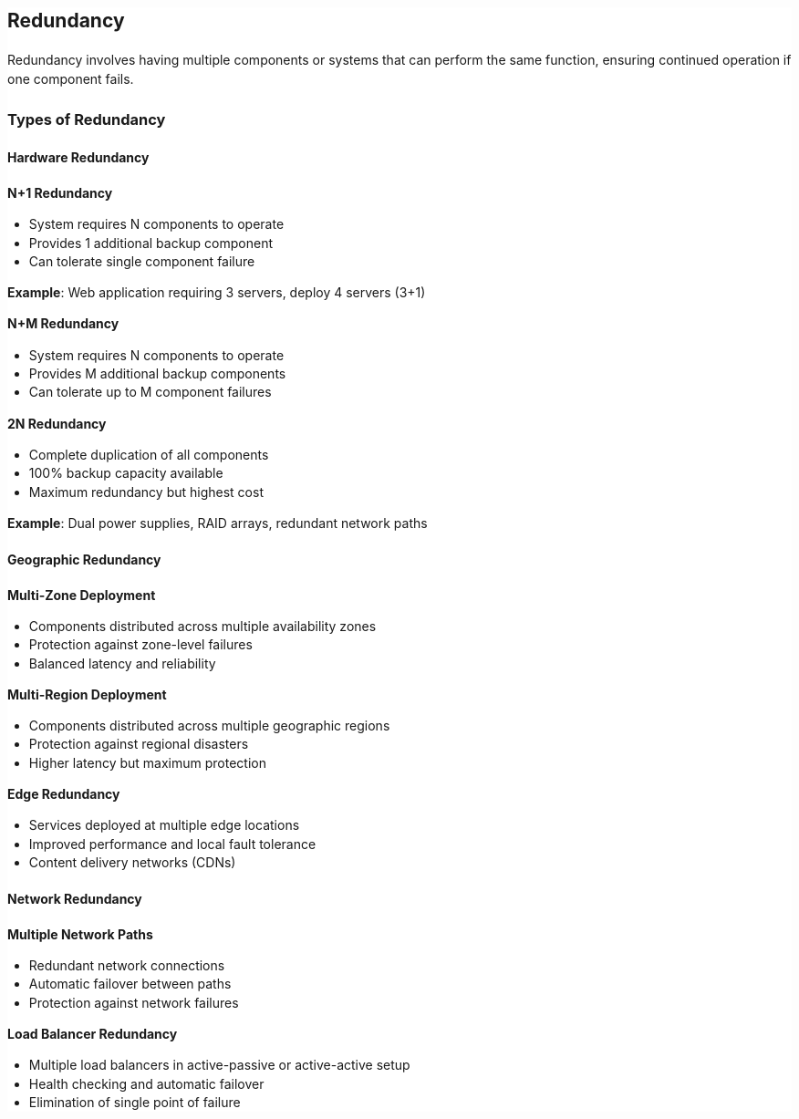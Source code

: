 ## Redundancy

Redundancy involves having multiple components or systems that can perform the same function, ensuring continued operation if one component fails.

### Types of Redundancy

#### Hardware Redundancy

**N+1 Redundancy**
- System requires N components to operate
- Provides 1 additional backup component
- Can tolerate single component failure

**Example**: Web application requiring 3 servers, deploy 4 servers (3+1)

**N+M Redundancy**
- System requires N components to operate
- Provides M additional backup components
- Can tolerate up to M component failures

**2N Redundancy**
- Complete duplication of all components
- 100% backup capacity available
- Maximum redundancy but highest cost

**Example**: Dual power supplies, RAID arrays, redundant network paths

#### Geographic Redundancy

**Multi-Zone Deployment**
- Components distributed across multiple availability zones
- Protection against zone-level failures
- Balanced latency and reliability

**Multi-Region Deployment**
- Components distributed across multiple geographic regions
- Protection against regional disasters
- Higher latency but maximum protection

**Edge Redundancy**
- Services deployed at multiple edge locations
- Improved performance and local fault tolerance
- Content delivery networks (CDNs)

#### Network Redundancy

**Multiple Network Paths**
- Redundant network connections
- Automatic failover between paths
- Protection against network failures

**Load Balancer Redundancy**
- Multiple load balancers in active-passive or active-active setup
- Health checking and automatic failover
- Elimination of single point of failure
